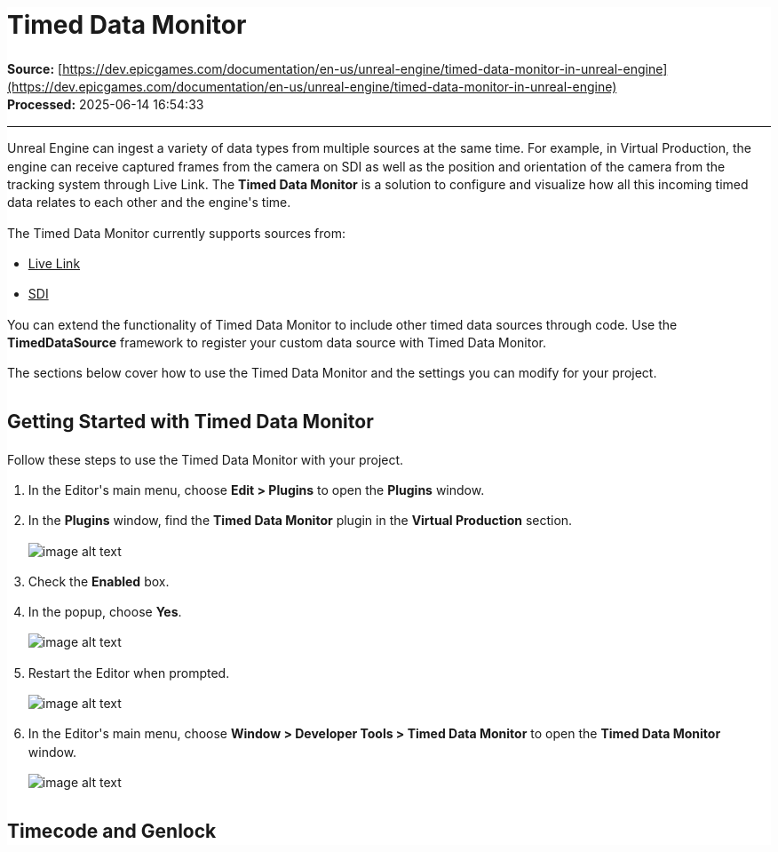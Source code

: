 # Timed Data Monitor

**Source:** [https://dev.epicgames.com/documentation/en-us/unreal-engine/timed-data-monitor-in-unreal-engine](https://dev.epicgames.com/documentation/en-us/unreal-engine/timed-data-monitor-in-unreal-engine)  
**Processed:** 2025-06-14 16:54:33

---

Unreal Engine can ingest a variety of data types from multiple sources at the same time. For example, in Virtual Production, the engine can receive captured frames from the camera on SDI as well as the position and orientation of the camera from the tracking system through Live Link. The **Timed Data Monitor** is a solution to configure and visualize how all this incoming timed data relates to each other and the engine's time.

The Timed Data Monitor currently supports sources from:

-   [Live Link](/documentation/en-us/unreal-engine/live-link-in-unreal-engine)
    
-   [SDI](/documentation/en-us/unreal-engine/professional-video-io-in-unreal-engine)
    

You can extend the functionality of Timed Data Monitor to include other timed data sources through code. Use the **TimedDataSource** framework to register your custom data source with Timed Data Monitor.

The sections below cover how to use the Timed Data Monitor and the settings you can modify for your project.

## Getting Started with Timed Data Monitor

Follow these steps to use the Timed Data Monitor with your project.

1.  In the Editor's main menu, choose **Edit > Plugins** to open the **Plugins** window.
    
2.  In the **Plugins** window, find the **Timed Data Monitor** plugin in the **Virtual Production** section.
    
    ![image alt text](https://d1iv7db44yhgxn.cloudfront.net/documentation/images/0465a6dc-d06a-4074-a9ef-7c955efd7837/image_2.png)
3.  Check the **Enabled** box.
    
4.  In the popup, choose **Yes**.
    
    ![image alt text](https://d1iv7db44yhgxn.cloudfront.net/documentation/images/b82ef079-b65a-4c3d-ab43-344e977bc7fb/image_3.png)
5.  Restart the Editor when prompted.
    
    ![image alt text](https://d1iv7db44yhgxn.cloudfront.net/documentation/images/70e53a54-e39a-409d-a49c-2399a882b866/image_4.png)
6.  In the Editor's main menu, choose **Window > Developer Tools > Timed Data Monitor** to open the **Timed Data Monitor** window.
    
    ![image alt text](https://d1iv7db44yhgxn.cloudfront.net/documentation/images/a2b21fd7-d8a8-4d14-b9d9-9d437452ef20/image_5.png)

## Timecode and Genlock
